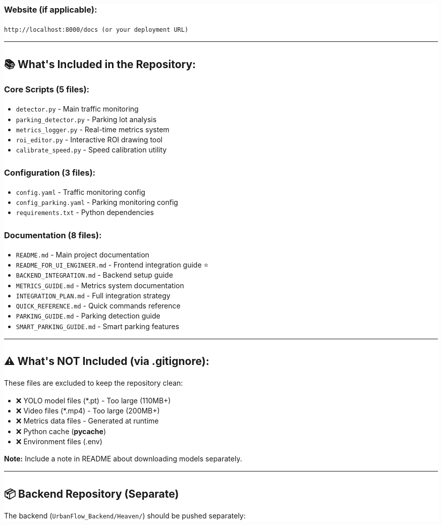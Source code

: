 ### Website (if applicable):
```
http://localhost:8000/docs (or your deployment URL)
```

---

## 📚 What's Included in the Repository:

### Core Scripts (5 files):
- `detector.py` - Main traffic monitoring
- `parking_detector.py` - Parking lot analysis
- `metrics_logger.py` - Real-time metrics system
- `roi_editor.py` - Interactive ROI drawing tool
- `calibrate_speed.py` - Speed calibration utility

### Configuration (3 files):
- `config.yaml` - Traffic monitoring config
- `config_parking.yaml` - Parking monitoring config
- `requirements.txt` - Python dependencies

### Documentation (8 files):
- `README.md` - Main project documentation
- `README_FOR_UI_ENGINEER.md` - Frontend integration guide ⭐
- `BACKEND_INTEGRATION.md` - Backend setup guide
- `METRICS_GUIDE.md` - Metrics system documentation
- `INTEGRATION_PLAN.md` - Full integration strategy
- `QUICK_REFERENCE.md` - Quick commands reference
- `PARKING_GUIDE.md` - Parking detection guide
- `SMART_PARKING_GUIDE.md` - Smart parking features

---

## ⚠️ What's NOT Included (via .gitignore):

These files are excluded to keep the repository clean:

- ❌ YOLO model files (*.pt) - Too large (110MB+)
- ❌ Video files (*.mp4) - Too large (200MB+)
- ❌ Metrics data files - Generated at runtime
- ❌ Python cache (__pycache__)
- ❌ Environment files (.env)

**Note:** Include a note in README about downloading models separately.

---

## 📦 Backend Repository (Separate)

The backend (`UrbanFlow_Backend/Heaven/`) should be pushed separately:
